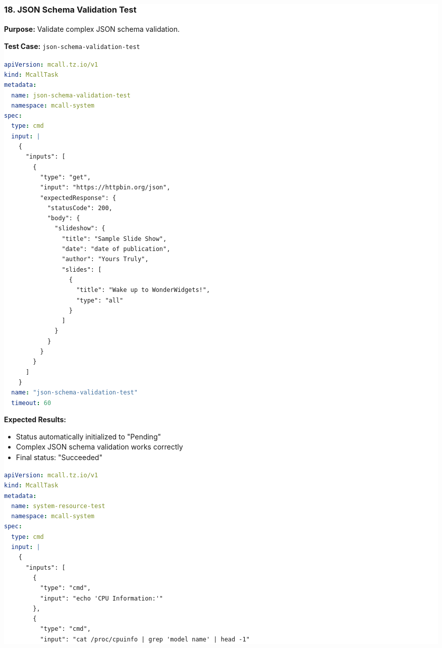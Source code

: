 ### 18. JSON Schema Validation Test

**Purpose:** Validate complex JSON schema validation.

**Test Case:** `json-schema-validation-test`

```yaml
apiVersion: mcall.tz.io/v1
kind: McallTask
metadata:
  name: json-schema-validation-test
  namespace: mcall-system
spec:
  type: cmd
  input: |
    {
      "inputs": [
        {
          "type": "get",
          "input": "https://httpbin.org/json",
          "expectedResponse": {
            "statusCode": 200,
            "body": {
              "slideshow": {
                "title": "Sample Slide Show",
                "date": "date of publication",
                "author": "Yours Truly",
                "slides": [
                  {
                    "title": "Wake up to WonderWidgets!",
                    "type": "all"
                  }
                ]
              }
            }
          }
        }
      ]
    }
  name: "json-schema-validation-test"
  timeout: 60
```

**Expected Results:**
- Status automatically initialized to "Pending"
- Complex JSON schema validation works correctly
- Final status: "Succeeded"

```yaml
apiVersion: mcall.tz.io/v1
kind: McallTask
metadata:
  name: system-resource-test
  namespace: mcall-system
spec:
  type: cmd
  input: |
    {
      "inputs": [
        {
          "type": "cmd",
          "input": "echo 'CPU Information:'"
        },
        {
          "type": "cmd",
          "input": "cat /proc/cpuinfo | grep 'model name' | head -1"
```